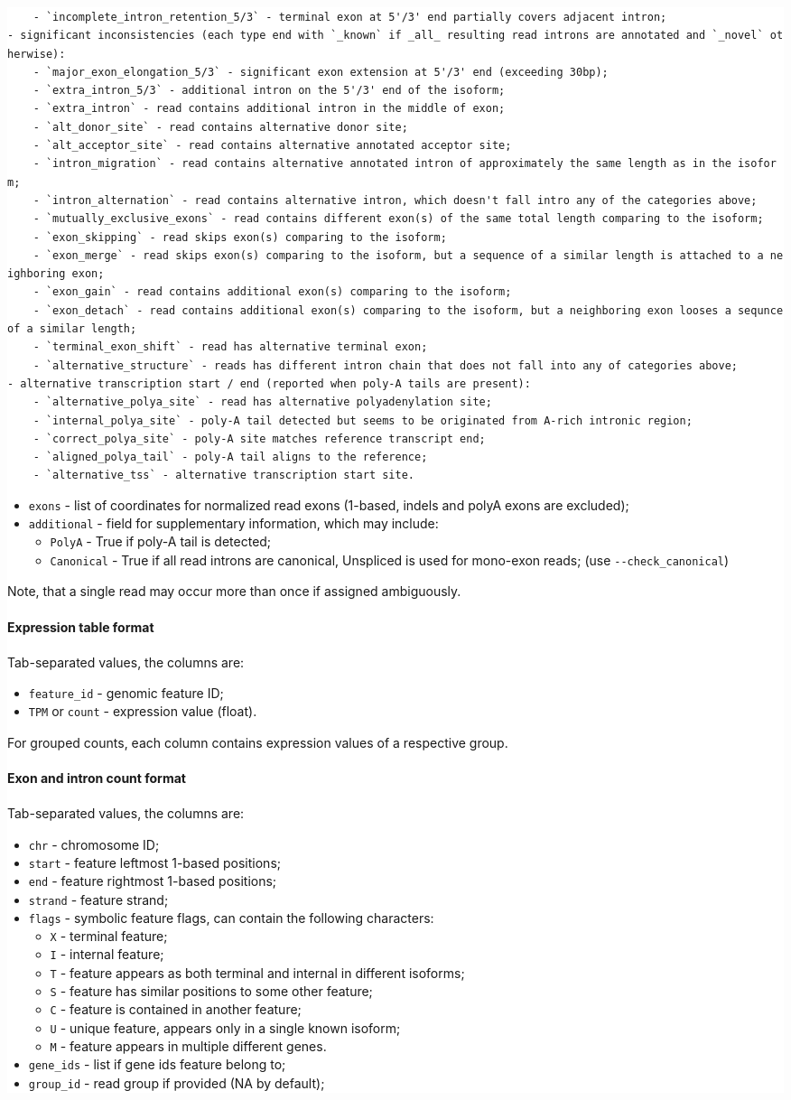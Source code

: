         - `incomplete_intron_retention_5/3` - terminal exon at 5'/3' end partially covers adjacent intron;
    - significant inconsistencies (each type end with `_known` if _all_ resulting read introns are annotated and `_novel` otherwise):
        - `major_exon_elongation_5/3` - significant exon extension at 5'/3' end (exceeding 30bp);
        - `extra_intron_5/3` - additional intron on the 5'/3' end of the isoform;
        - `extra_intron` - read contains additional intron in the middle of exon;
        - `alt_donor_site` - read contains alternative donor site;
        - `alt_acceptor_site` - read contains alternative annotated acceptor site;
        - `intron_migration` - read contains alternative annotated intron of approximately the same length as in the isoform;
        - `intron_alternation` - read contains alternative intron, which doesn't fall intro any of the categories above;
        - `mutually_exclusive_exons` - read contains different exon(s) of the same total length comparing to the isoform;
        - `exon_skipping` - read skips exon(s) comparing to the isoform;
        - `exon_merge` - read skips exon(s) comparing to the isoform, but a sequence of a similar length is attached to a neighboring exon;
        - `exon_gain` - read contains additional exon(s) comparing to the isoform;
        - `exon_detach` - read contains additional exon(s) comparing to the isoform, but a neighboring exon looses a sequnce of a similar length;
        - `terminal_exon_shift` - read has alternative terminal exon;   
        - `alternative_structure` - reads has different intron chain that does not fall into any of categories above;
    - alternative transcription start / end (reported when poly-A tails are present):
        - `alternative_polya_site` - read has alternative polyadenylation site;
        - `internal_polya_site` - poly-A tail detected but seems to be originated from A-rich intronic region;
        - `correct_polya_site` - poly-A site matches reference transcript end;
        - `aligned_polya_tail` - poly-A tail aligns to the reference;  
        - `alternative_tss` - alternative transcription start site.
* `exons` - list of coordinates for normalized read exons (1-based, indels and polyA exons are excluded);
* `additional` - field for supplementary information, which may include:
    - `PolyA` - True if poly-A tail is detected;
    - `Canonical` - True if all read introns are canonical, Unspliced is used for mono-exon reads; (use `--check_canonical`)

Note, that a single read may occur more than once if assigned ambiguously.

#### Expression table format

Tab-separated values, the columns are:

* `feature_id` - genomic feature ID;
* `TPM` or `count` - expression value (float).

For grouped counts, each column contains expression values of a respective group.

#### Exon and intron count format

Tab-separated values, the columns are:

* `chr` - chromosome ID;
* `start` - feature leftmost 1-based positions;
* `end` - feature rightmost 1-based positions;
* `strand` - feature strand;
* `flags` - symbolic feature flags, can contain the following characters:
    - `X` - terminal feature;
    - `I` - internal feature;
    - `T` - feature appears as both terminal and internal in different isoforms;
    - `S` - feature has similar positions to some other feature;
    - `C` - feature is contained in another feature;
    - `U` - unique feature, appears only in a single known isoform;
    - `M` - feature appears in multiple different genes.
* `gene_ids` - list if gene ids feature belong to;
* `group_id` - read group if provided (NA by default);